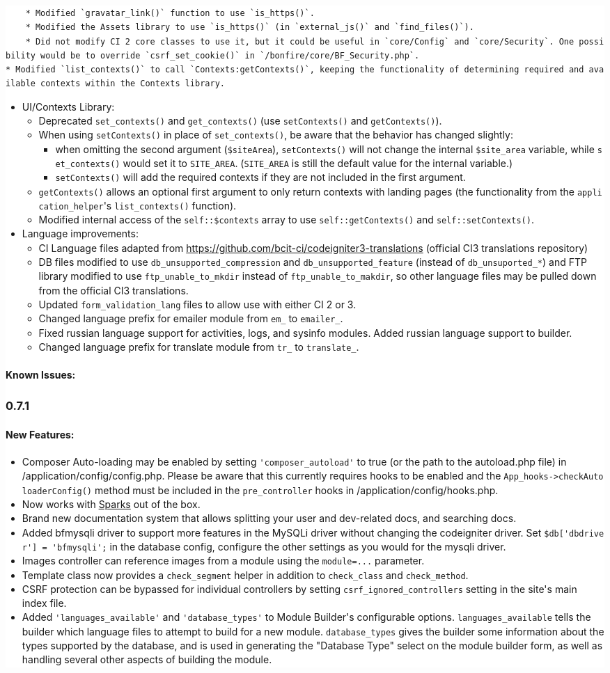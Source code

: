         * Modified `gravatar_link()` function to use `is_https()`.
        * Modified the Assets library to use `is_https()` (in `external_js()` and `find_files()`).
        * Did not modify CI 2 core classes to use it, but it could be useful in `core/Config` and `core/Security`. One possibility would be to override `csrf_set_cookie()` in `/bonfire/core/BF_Security.php`.
    * Modified `list_contexts()` to call `Contexts:getContexts()`, keeping the functionality of determining required and available contexts within the Contexts library.
* UI/Contexts Library:
    * Deprecated `set_contexts()` and `get_contexts()` (use `setContexts()` and `getContexts()`).
    * When using `setContexts()` in place of `set_contexts()`, be aware that the behavior has changed slightly:
        * when omitting the second argument (`$siteArea`), `setContexts()` will not change the internal `$site_area` variable, while `set_contexts()` would set it to `SITE_AREA`. (`SITE_AREA` is still the default value for the internal variable.)
        * `setContexts()` will add the required contexts if they are not included in the first argument.
    * `getContexts()` allows an optional first argument to only return contexts with landing pages (the functionality from the `application_helper`'s `list_contexts()` function).
    * Modified internal access of the `self::$contexts` array to use `self::getContexts()` and `self::setContexts()`.
* Language improvements:
    * CI Language files adapted from https://github.com/bcit-ci/codeigniter3-translations (official CI3 translations repository)
    * DB files modified to use `db_unsupported_compression` and `db_unsupported_feature` (instead of `db_unsuported_*`) and FTP library modified to use `ftp_unable_to_mkdir` instead of `ftp_unable_to_makdir`, so other language files may be pulled down from the official CI3 translations.
    * Updated `form_validation_lang` files to allow use with either CI 2 or 3.
    * Changed language prefix for emailer module from `em_` to `emailer_`.
    * Fixed russian language support for activities, logs, and sysinfo modules. Added russian language support to builder.
    * Changed language prefix for translate module from `tr_` to `translate_`.

#### Known Issues:

### 0.7.1

#### New Features:

* Composer Auto-loading may be enabled by setting `'composer_autoload'` to true (or the path to the autoload.php file) in /application/config/config.php. Please be aware that this currently requires hooks to be enabled and the `App_hooks->checkAutoloaderConfig()` method must be included in the `pre_controller` hooks in /application/config/hooks.php.
* Now works with [Sparks](http://getsparks.org) out of the box.
* Brand new documentation system that allows splitting your user and dev-related docs, and searching docs.
* Added bfmysqli driver to support more features in the MySQLi driver without changing the codeigniter driver. Set `$db['dbdriver'] = 'bfmysqli';` in the database config, configure the other settings as you would for the mysqli driver.
* Images controller can reference images from a module using the `module=...` parameter.
* Template class now provides a `check_segment` helper in addition to `check_class` and `check_method`.
* CSRF protection can be bypassed for individual controllers by setting `csrf_ignored_controllers` setting in the site's main index file.
* Added `'languages_available'` and `'database_types'` to Module Builder's configurable options. `languages_available` tells the builder which language files to attempt to build for a new module. `database_types` gives the builder some information about the types supported by the database, and is used in generating the "Database Type" select on the module builder form, as well as handling several other aspects of building the module.
